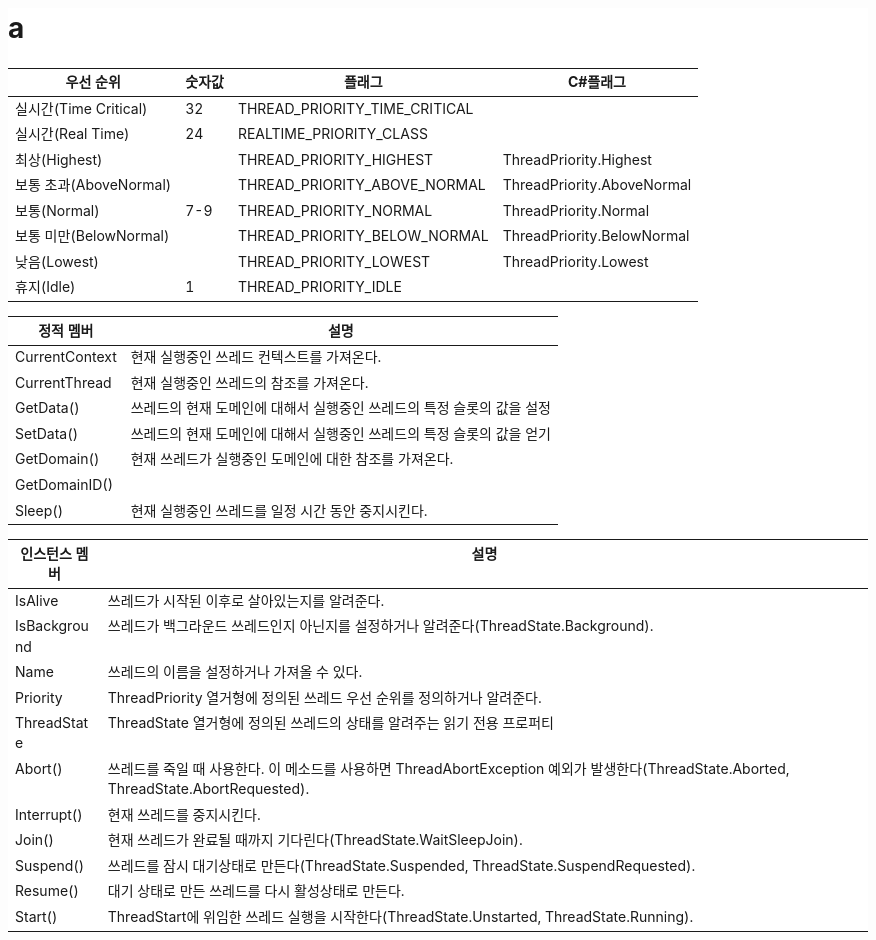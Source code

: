 # a

| 우선 순위              | 숫자값 | 플래그                        | C#플래그                   |
|------------------------|--------|-------------------------------|----------------------------|
| 실시간(Time Critical)  | 32     | THREAD_PRIORITY_TIME_CRITICAL |                            |
| 실시간(Real Time)      | 24     | REALTIME_PRIORITY_CLASS       |                            |
| 최상(Highest)          |        | THREAD_PRIORITY_HIGHEST       | ThreadPriority.Highest     |
| 보통 초과(AboveNormal) |        | THREAD_PRIORITY_ABOVE_NORMAL  | ThreadPriority.AboveNormal |
| 보통(Normal)           | 7-9    | THREAD_PRIORITY_NORMAL        | ThreadPriority.Normal      |
| 보통 미만(BelowNormal) |        | THREAD_PRIORITY_BELOW_NORMAL  | ThreadPriority.BelowNormal |
| 낮음(Lowest)           |        | THREAD_PRIORITY_LOWEST        | ThreadPriority.Lowest      |
| 휴지(Idle)             | 1      | THREAD_PRIORITY_IDLE          |                            |


| 정적 멤버      | 설명                                                                  |
|----------------|-----------------------------------------------------------------------|
| CurrentContext | 현재 실행중인 쓰레드 컨텍스트를 가져온다.                             |
| CurrentThread  | 현재 실행중인 쓰레드의 참조를 가져온다.                               |
| GetData()      | 쓰레드의 현재 도메인에 대해서 실행중인 쓰레드의 특정 슬롯의 값을 설정 |
| SetData()      | 쓰레드의 현재 도메인에 대해서 실행중인 쓰레드의 특정 슬롯의 값을 얻기 |
| GetDomain()    | 현재 쓰레드가 실행중인 도메인에 대한 참조를 가져온다.                 |
| GetDomainID()  |                                                                       |
| Sleep()        | 현재 실행중인 쓰레드를 일정 시간 동안 중지시킨다.                     |


| 인스턴스 멤버 | 설명                                                                                                                                   |
|---------------|----------------------------------------------------------------------------------------------------------------------------------------|
| IsAlive       | 쓰레드가 시작된 이후로 살아있는지를 알려준다.                                                                                          |
| IsBackground  | 쓰레드가 백그라운드 쓰레드인지 아닌지를 설정하거나 알려준다(ThreadState.Background).                                                   |
| Name          | 쓰레드의 이름을 설정하거나 가져올 수 있다.                                                                                             |
| Priority      | ThreadPriority 열거형에 정의된 쓰레드 우선 순위를 정의하거나 알려준다.                                                                 |
| ThreadState   | ThreadState 열거형에 정의된 쓰레드의 상태를 알려주는 읽기 전용 프로퍼티                                                                |
| Abort()       | 쓰레드를 죽일 때 사용한다. 이 메소드를 사용하면 ThreadAbortException 예외가 발생한다(ThreadState.Aborted, ThreadState.AbortRequested). |
| Interrupt()   | 현재 쓰레드를 중지시킨다.                                                                                                              |
| Join()        | 현재 쓰레드가 완료될 때까지 기다린다(ThreadState.WaitSleepJoin).                                                                       |
| Suspend()     | 쓰레드를 잠시 대기상태로 만든다(ThreadState.Suspended, ThreadState.SuspendRequested).                                                  |
| Resume()      | 대기 상태로 만든 쓰레드를 다시 활성상태로 만든다.                                                                                      |
| Start()       | ThreadStart에 위임한 쓰레드 실행을 시작한다(ThreadState.Unstarted, ThreadState.Running).                                               |

